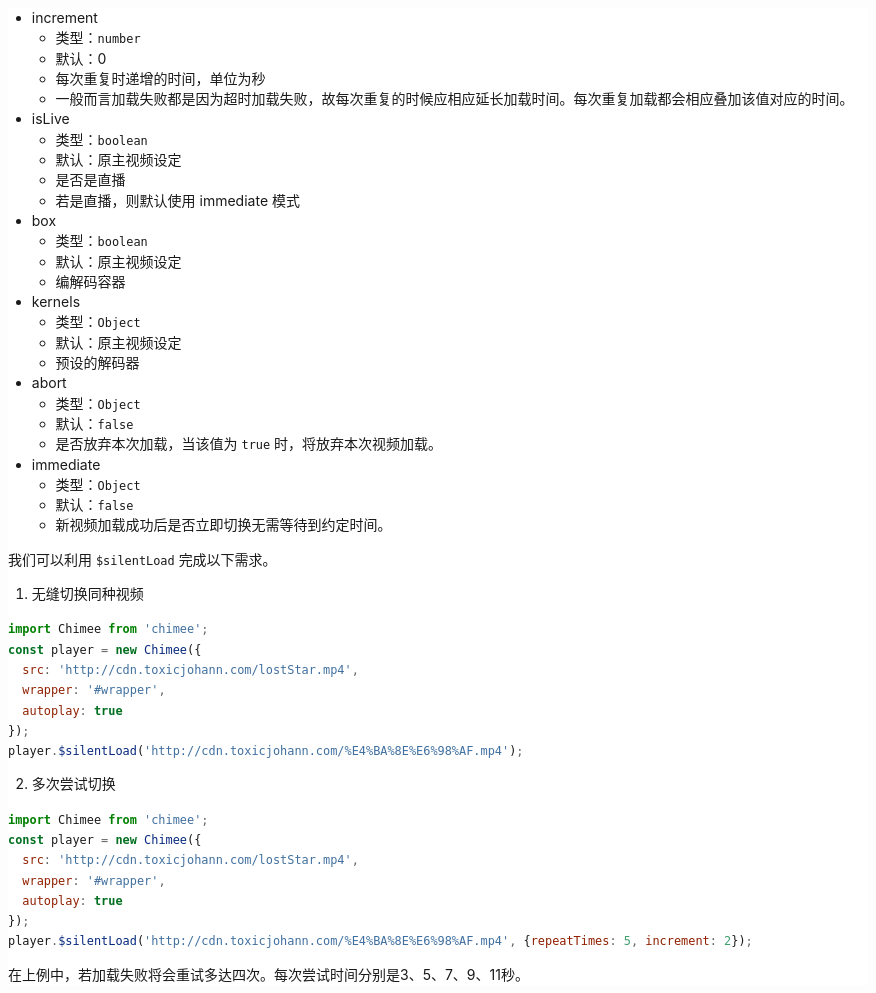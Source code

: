   * increment
    * 类型：`number`
    * 默认：0
    * 每次重复时递增的时间，单位为秒
    * 一般而言加载失败都是因为超时加载失败，故每次重复的时候应相应延长加载时间。每次重复加载都会相应叠加该值对应的时间。
  * isLive
    * 类型：`boolean`
    * 默认：原主视频设定
    * 是否是直播
    * 若是直播，则默认使用 immediate 模式
  * box
    * 类型：`boolean`
    * 默认：原主视频设定
    * 编解码容器
  * kernels
    * 类型：`Object`
    * 默认：原主视频设定
    * 预设的解码器
  * abort
    * 类型：`Object`
    * 默认：`false`
    * 是否放弃本次加载，当该值为 `true` 时，将放弃本次视频加载。
  * immediate
    * 类型：`Object`
    * 默认：`false`
    * 新视频加载成功后是否立即切换无需等待到约定时间。

我们可以利用 `$silentLoad` 完成以下需求。

1. 无缝切换同种视频

```javascript
import Chimee from 'chimee';
const player = new Chimee({
  src: 'http://cdn.toxicjohann.com/lostStar.mp4',
  wrapper: '#wrapper',
  autoplay: true
});
player.$silentLoad('http://cdn.toxicjohann.com/%E4%BA%8E%E6%98%AF.mp4');
```

2. 多次尝试切换

```javascript
import Chimee from 'chimee';
const player = new Chimee({
  src: 'http://cdn.toxicjohann.com/lostStar.mp4',
  wrapper: '#wrapper',
  autoplay: true
});
player.$silentLoad('http://cdn.toxicjohann.com/%E4%BA%8E%E6%98%AF.mp4', {repeatTimes: 5, increment: 2});
```

在上例中，若加载失败将会重试多达四次。每次尝试时间分别是3、5、7、9、11秒。
